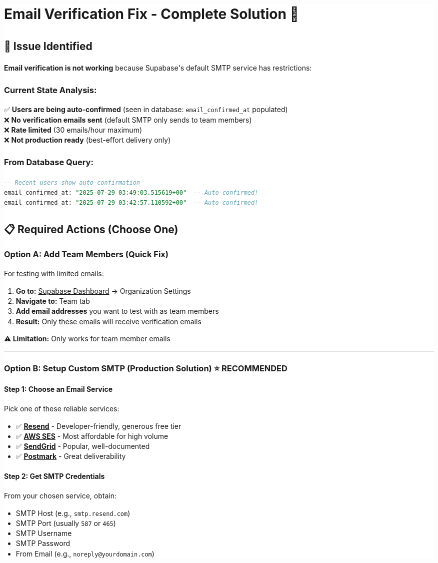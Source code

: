 # Email Verification Fix - Complete Solution 📧

## 🚨 **Issue Identified**

**Email verification is not working** because Supabase's default SMTP service has restrictions:

### Current State Analysis:
✅ **Users are being auto-confirmed** (seen in database: `email_confirmed_at` populated)  
❌ **No verification emails sent** (default SMTP only sends to team members)  
❌ **Rate limited** (30 emails/hour maximum)  
❌ **Not production ready** (best-effort delivery only)  

### From Database Query:
```sql
-- Recent users show auto-confirmation
email_confirmed_at: "2025-07-29 03:49:03.515619+00"  -- Auto-confirmed!
email_confirmed_at: "2025-07-29 03:42:57.110592+00"  -- Auto-confirmed!
```

## 📋 **Required Actions (Choose One)**

### **Option A: Add Team Members (Quick Fix)**
For testing with limited emails:

1. **Go to:** [Supabase Dashboard](https://supabase.com/dashboard) → Organization Settings
2. **Navigate to:** Team tab 
3. **Add email addresses** you want to test with as team members
4. **Result:** Only these emails will receive verification emails

**⚠️ Limitation:** Only works for team member emails

---

### **Option B: Setup Custom SMTP (Production Solution)** ⭐ **RECOMMENDED**

#### **Step 1: Choose an Email Service**
Pick one of these reliable services:

- ✅ **[Resend](https://resend.com)** - Developer-friendly, generous free tier
- ✅ **[AWS SES](https://aws.amazon.com/ses/)** - Most affordable for high volume  
- ✅ **[SendGrid](https://sendgrid.com)** - Popular, well-documented
- ✅ **[Postmark](https://postmarkapp.com)** - Great deliverability

#### **Step 2: Get SMTP Credentials**
From your chosen service, obtain:
- SMTP Host (e.g., `smtp.resend.com`)
- SMTP Port (usually `587` or `465`)  
- SMTP Username
- SMTP Password
- From Email (e.g., `noreply@yourdomain.com`)

